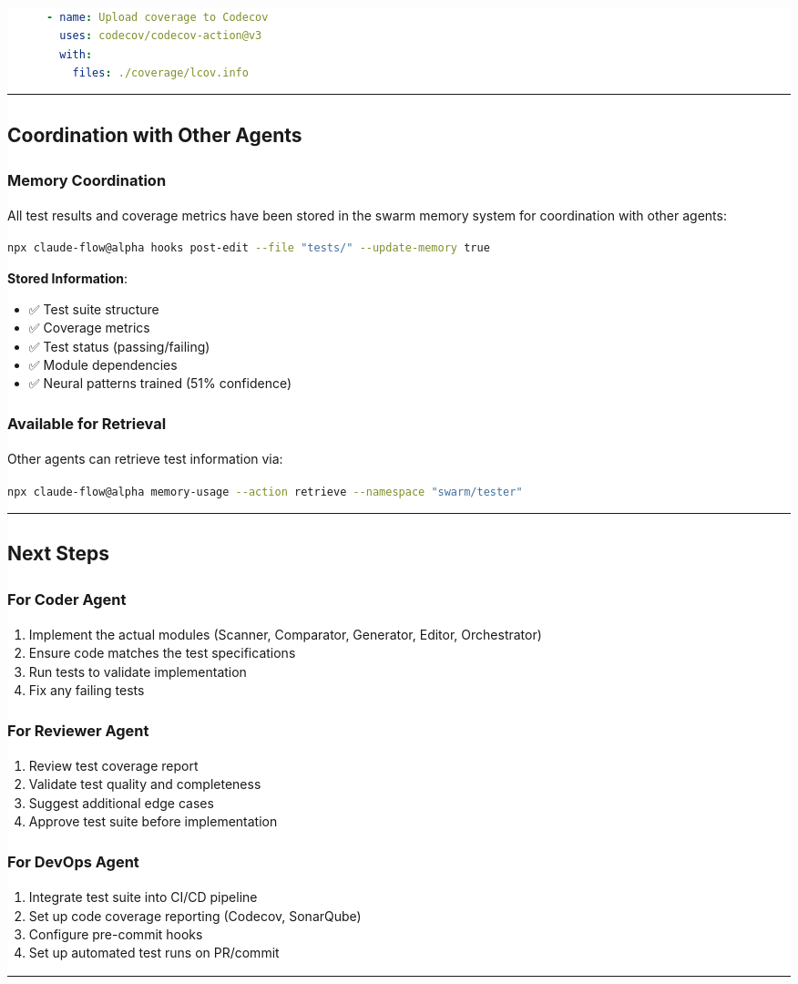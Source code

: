 ```yaml
      - name: Upload coverage to Codecov
        uses: codecov/codecov-action@v3
        with:
          files: ./coverage/lcov.info
```

---

## Coordination with Other Agents

### Memory Coordination
All test results and coverage metrics have been stored in the swarm memory system for coordination with other agents:

```bash
npx claude-flow@alpha hooks post-edit --file "tests/" --update-memory true
```

**Stored Information**:
- ✅ Test suite structure
- ✅ Coverage metrics
- ✅ Test status (passing/failing)
- ✅ Module dependencies
- ✅ Neural patterns trained (51% confidence)

### Available for Retrieval
Other agents can retrieve test information via:
```bash
npx claude-flow@alpha memory-usage --action retrieve --namespace "swarm/tester"
```

---

## Next Steps

### For Coder Agent
1. Implement the actual modules (Scanner, Comparator, Generator, Editor, Orchestrator)
2. Ensure code matches the test specifications
3. Run tests to validate implementation
4. Fix any failing tests

### For Reviewer Agent
1. Review test coverage report
2. Validate test quality and completeness
3. Suggest additional edge cases
4. Approve test suite before implementation

### For DevOps Agent
1. Integrate test suite into CI/CD pipeline
2. Set up code coverage reporting (Codecov, SonarQube)
3. Configure pre-commit hooks
4. Set up automated test runs on PR/commit

---